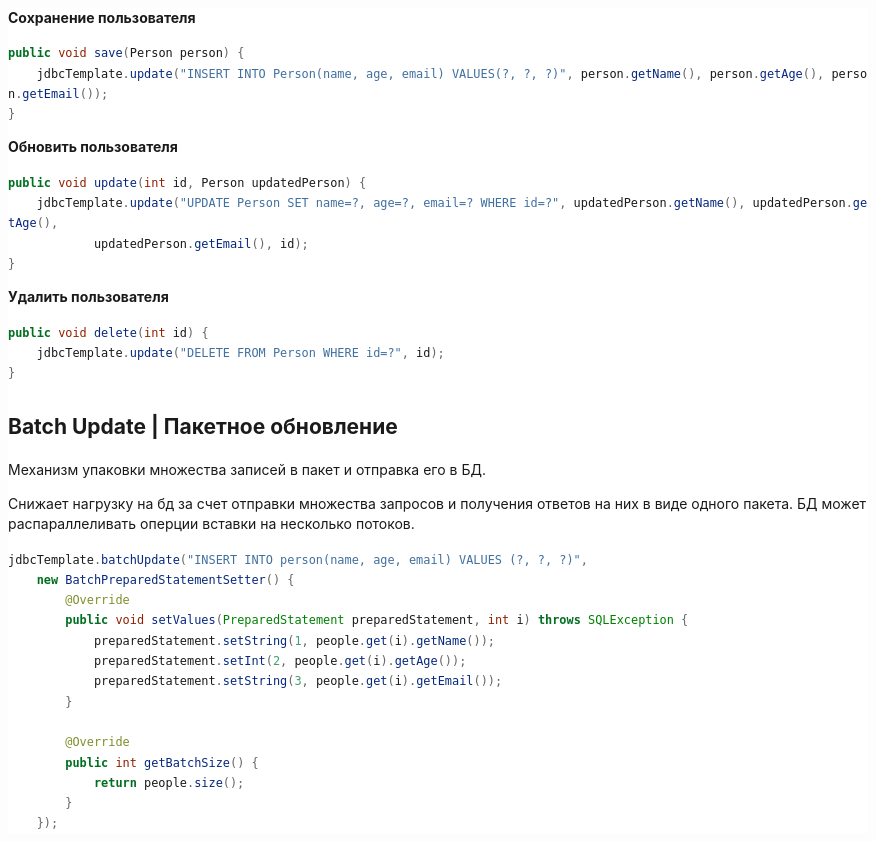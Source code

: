 **Сохранение пользователя**

```java
public void save(Person person) {
    jdbcTemplate.update("INSERT INTO Person(name, age, email) VALUES(?, ?, ?)", person.getName(), person.getAge(), person.getEmail());
}
```

**Обновить пользователя**
```java
public void update(int id, Person updatedPerson) {
    jdbcTemplate.update("UPDATE Person SET name=?, age=?, email=? WHERE id=?", updatedPerson.getName(), updatedPerson.getAge(),
            updatedPerson.getEmail(), id);
}
```

**Удалить пользователя**
```java
public void delete(int id) {
    jdbcTemplate.update("DELETE FROM Person WHERE id=?", id);
}
```

<a name = "BatchUpdate"></a>

## Batch Update | Пакетное обновление

Механизм упаковки множества записей в пакет и отправка его в БД.

Снижает нагрузку на бд за счет отправки множества запросов и получения ответов на них
в виде одного пакета. БД может распараллеливать оперции вставки на несколько потоков.

```java
jdbcTemplate.batchUpdate("INSERT INTO person(name, age, email) VALUES (?, ?, ?)",
    new BatchPreparedStatementSetter() {
        @Override
        public void setValues(PreparedStatement preparedStatement, int i) throws SQLException {
            preparedStatement.setString(1, people.get(i).getName());
            preparedStatement.setInt(2, people.get(i).getAge());
            preparedStatement.setString(3, people.get(i).getEmail());
        }

        @Override
        public int getBatchSize() {
            return people.size();
        }
    });
```


